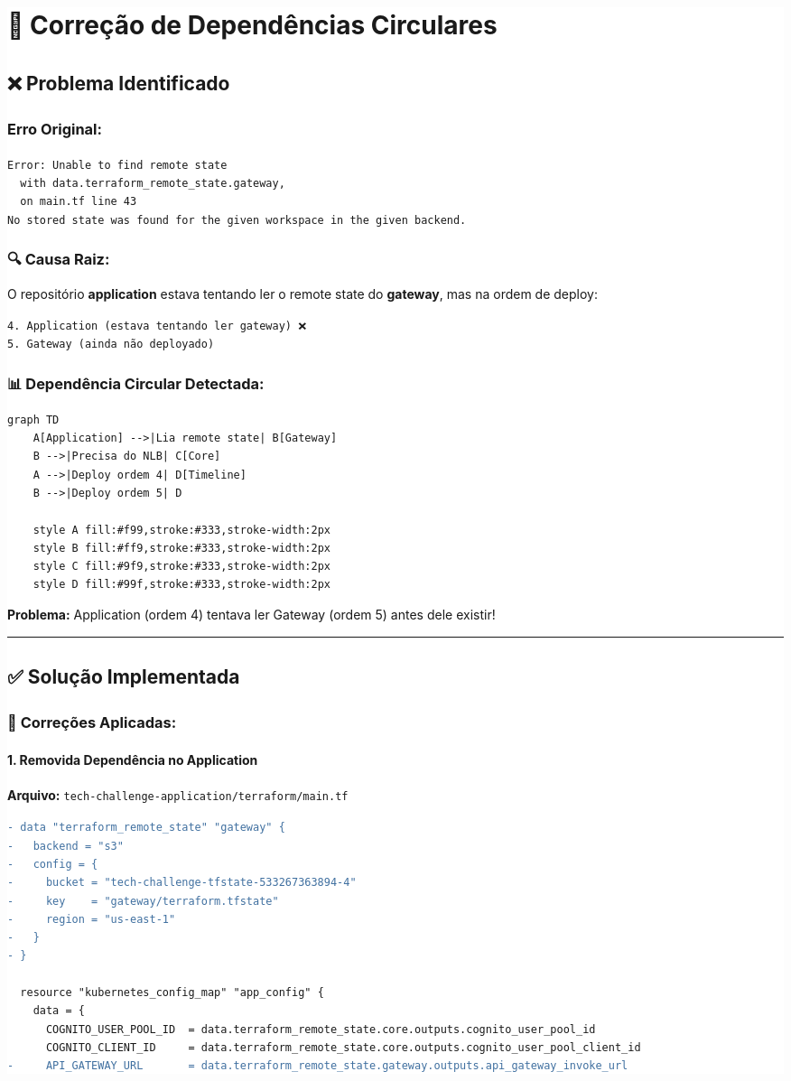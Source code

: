# 🔧 Correção de Dependências Circulares

## ❌ **Problema Identificado**

### Erro Original:
```
Error: Unable to find remote state
  with data.terraform_remote_state.gateway,
  on main.tf line 43
No stored state was found for the given workspace in the given backend.
```

### 🔍 **Causa Raiz:**

O repositório **application** estava tentando ler o remote state do **gateway**, mas na ordem de deploy:

```
4. Application (estava tentando ler gateway) ❌
5. Gateway (ainda não deployado)
```

### 📊 **Dependência Circular Detectada:**

```mermaid
graph TD
    A[Application] -->|Lia remote state| B[Gateway]
    B -->|Precisa do NLB| C[Core]
    A -->|Deploy ordem 4| D[Timeline]
    B -->|Deploy ordem 5| D
    
    style A fill:#f99,stroke:#333,stroke-width:2px
    style B fill:#ff9,stroke:#333,stroke-width:2px
    style C fill:#9f9,stroke:#333,stroke-width:2px
    style D fill:#99f,stroke:#333,stroke-width:2px
```

**Problema:** Application (ordem 4) tentava ler Gateway (ordem 5) antes dele existir!

---

## ✅ **Solução Implementada**

### 🔧 **Correções Aplicadas:**

#### 1. **Removida Dependência no Application**

**Arquivo:** `tech-challenge-application/terraform/main.tf`

```diff
- data "terraform_remote_state" "gateway" {
-   backend = "s3"
-   config = {
-     bucket = "tech-challenge-tfstate-533267363894-4"
-     key    = "gateway/terraform.tfstate"
-     region = "us-east-1"
-   }
- }

  resource "kubernetes_config_map" "app_config" {
    data = {
      COGNITO_USER_POOL_ID  = data.terraform_remote_state.core.outputs.cognito_user_pool_id
      COGNITO_CLIENT_ID     = data.terraform_remote_state.core.outputs.cognito_user_pool_client_id
-     API_GATEWAY_URL       = data.terraform_remote_state.gateway.outputs.api_gateway_invoke_url
```